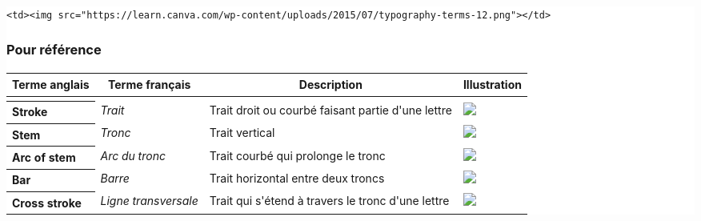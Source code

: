     <td><img src="https://learn.canva.com/wp-content/uploads/2015/07/typography-terms-12.png"></td>
  </tr>
</tbody>
</table>

### Pour référence

<table>
<thead>
  <tr>
    <th>Terme anglais</th>
    <th>Terme français</th>
    <th>Description</th>
    <th>Illustration</th>
  </tr>
</thead>
<tbody>
  <tr><td colspan="4"></td></tr>
  <tr>
    <th align="left">Stroke</th>
    <td><i>Trait</i></td>
    <td>Trait droit ou courbé faisant partie d'une lettre</td>
    <td><img src="https://learn.canva.com/wp-content/uploads/2015/07/typography-terms-13.png"></td>
  </tr>
  <tr>
    <th align="left">Stem</th>
    <td><i>Tronc</i></td>
    <td>Trait vertical</td>
    <td><img src="https://learn.canva.com/wp-content/uploads/2015/07/typography-terms-14.png"></td>
  </tr>
  <tr>
    <th align="left">Arc of stem</th>
    <td><i>Arc du tronc</i></td>
    <td>Trait courbé qui prolonge le tronc</td>
    <td><img src="https://learn.canva.com/wp-content/uploads/2015/07/typography-terms-15.png"></td>
  </tr>
  <tr>
    <th align="left">Bar</th>
    <td><i>Barre</i></td>
    <td>Trait horizontal entre deux troncs</td>
    <td><img src="https://learn.canva.com/wp-content/uploads/2015/07/typography-terms-26.png"></td>
  </tr>
  <tr>
    <th align="left">Cross stroke</th>
    <td><i>Ligne transversale</i></td>
    <td>Trait qui s'étend à travers le tronc d'une lettre</td>
    <td><img src="https://learn.canva.com/wp-content/uploads/2015/07/typography-terms-27.png"></td>
  </tr>
